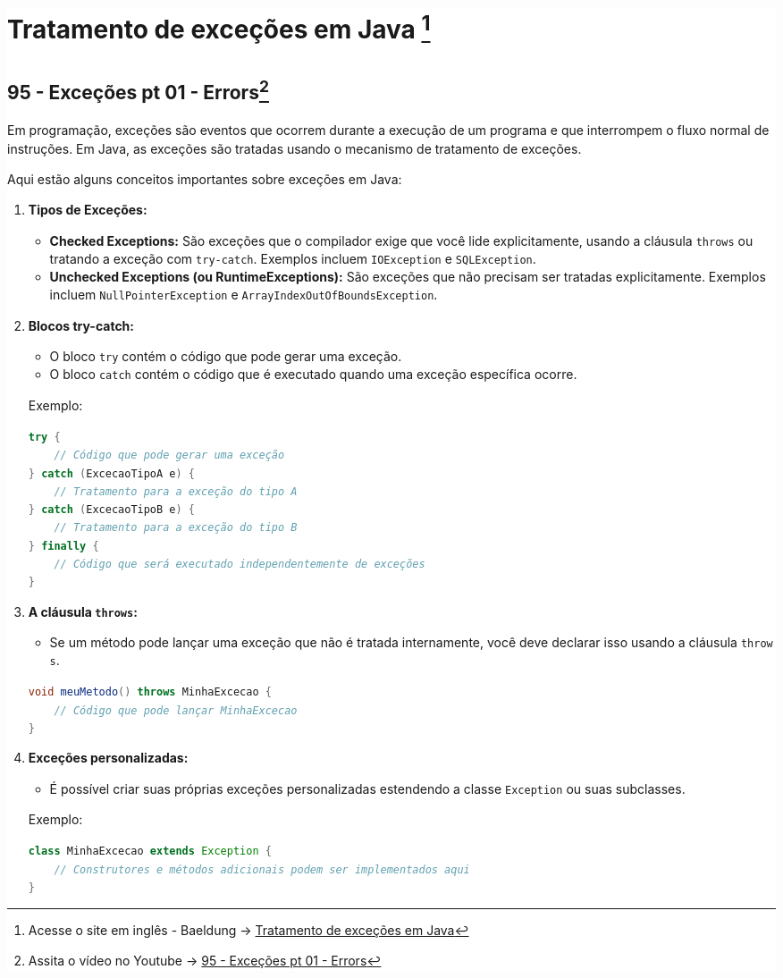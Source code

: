 # Tratamento de exceções em Java [^01]

[^01]: Acesse o site em inglês - Baeldung -> [Tratamento de exceções em Java](https://www.baeldung.com/java-exceptions)

## 95 - Exceções pt 01 - Errors[^02]

[^02]: Assita o vídeo no Youtube -> [95 - Exceções pt 01 - Errors](https://abre.ai/hSmz)

Em programação, exceções são eventos que ocorrem durante a
execução de um programa e que interrompem o fluxo normal de instruções. Em Java, as exceções são tratadas usando o
mecanismo de tratamento de exceções.

Aqui estão alguns conceitos importantes sobre exceções em Java:

1. **Tipos de Exceções:**
    - **Checked Exceptions:** São exceções que o compilador exige que você lide explicitamente, usando a
      cláusula `throws` ou tratando a exceção com `try-catch`. Exemplos incluem `IOException` e `SQLException`.
    - **Unchecked Exceptions (ou RuntimeExceptions):** São exceções que não precisam ser tratadas explicitamente.
      Exemplos incluem `NullPointerException` e `ArrayIndexOutOfBoundsException`.

2. **Blocos try-catch:**
    - O bloco `try` contém o código que pode gerar uma exceção.
    - O bloco `catch` contém o código que é executado quando uma exceção específica ocorre.

   Exemplo:
   ```java
   try {
       // Código que pode gerar uma exceção
   } catch (ExcecaoTipoA e) {
       // Tratamento para a exceção do tipo A
   } catch (ExcecaoTipoB e) {
       // Tratamento para a exceção do tipo B
   } finally {
       // Código que será executado independentemente de exceções
   }
   ```

3. **A cláusula `throws`:**
    - Se um método pode lançar uma exceção que não é tratada internamente, você deve declarar isso usando a
      cláusula `throws`.
   ```java
   void meuMetodo() throws MinhaExcecao {
       // Código que pode lançar MinhaExcecao
   }
   ```

4. **Exceções personalizadas:**
    - É possível criar suas próprias exceções personalizadas estendendo a classe `Exception` ou suas subclasses.

   Exemplo:
   ```java
   class MinhaExcecao extends Exception {
       // Construtores e métodos adicionais podem ser implementados aqui
   }
   ```


[^03]: Assita o vídeo no Youtube -> [96 - Exceções pt 02 - RuntimeException](https://abre.ai/hSLM)
[^04]: Assita o vídeo no Youtube -> [97 - Exceções pt 03 - Exception](https://abre.ai/hSMI)
[^05]: Assita o vídeo no Youtube -> [98 - Exceções pt 04 - Lançando exceção unchecked](https://abre.ai/hSNA)
[^06]: Assita o vídeo no Youtube -> [99 - Exceções pt 05 - Lançando exceção checked](https://abre.ai/hYOO)
[^07]: Assita o vídeo no Youtube -> [100 - Exceções pt 06 - Bloco Finally](https://abre.ai/hZm9)
[^08]: Assita o vídeo no Youtube -> [101 - Exceções pt 07 - Capturando múltiplas exceções](https://abre.ai/hZzf)
[^09]: Assita o vídeo no Youtube -> [102 - Exceções pt 08 - Multi catch em linha](https://abre.ai/hZDC)
[^10]: Assita o vídeo no Youtube -> [Exceções pt 09 - Try with resources](https://abre.ai/hZGq)
[^10]: Assita o vídeo no Youtube -> [104 - Exceções pt 10 - Exceção customizada](https://abre.ai/hZJr)
[^11]: Assita o vídeo no Youtube -> [105 - Exceções pt 11 - Exceção e regras de sobresKcrita](https://abre.ai/hZMVK)